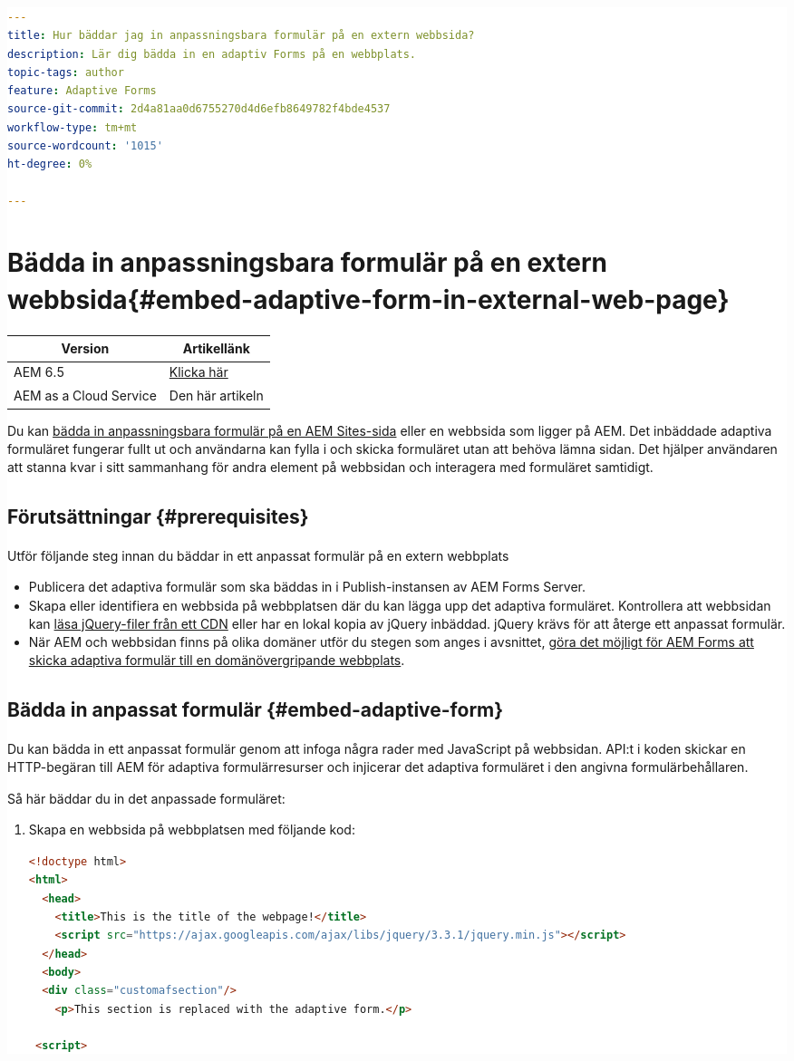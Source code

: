 ```yaml
---
title: Hur bäddar jag in anpassningsbara formulär på en extern webbsida?
description: Lär dig bädda in en adaptiv Forms på en webbplats.
topic-tags: author
feature: Adaptive Forms
source-git-commit: 2d4a81aa0d6755270d4d6efb8649782f4bde4537
workflow-type: tm+mt
source-wordcount: '1015'
ht-degree: 0%

---
```


# Bädda in anpassningsbara formulär på en extern webbsida{#embed-adaptive-form-in-external-web-page}

| Version | Artikellänk |
| -------- | ---------------------------- |
| AEM 6.5 | [Klicka här](https://experienceleague.adobe.com/docs/experience-manager-65/forms/adaptive-forms-basic-authoring/embed-adaptive-form-external-web-page.html?lang=en) |
| AEM as a Cloud Service | Den här artikeln |

Du kan [bädda in anpassningsbara formulär på en AEM Sites-sida](/help/forms/embed-adaptive-form-aem-sites.md) eller en webbsida som ligger på AEM. Det inbäddade adaptiva formuläret fungerar fullt ut och användarna kan fylla i och skicka formuläret utan att behöva lämna sidan. Det hjälper användaren att stanna kvar i sitt sammanhang för andra element på webbsidan och interagera med formuläret samtidigt.

## Förutsättningar {#prerequisites}

Utför följande steg innan du bäddar in ett anpassat formulär på en extern webbplats

* Publicera det adaptiva formulär som ska bäddas in i Publish-instansen av AEM Forms Server.
* Skapa eller identifiera en webbsida på webbplatsen där du kan lägga upp det adaptiva formuläret. Kontrollera att webbsidan kan [läsa jQuery-filer från ett CDN](https://ajax.googleapis.com/ajax/libs/jquery/3.3.1/jquery.min.js) eller har en lokal kopia av jQuery inbäddad. jQuery krävs för att återge ett anpassat formulär.
* När AEM och webbsidan finns på olika domäner utför du stegen som anges i avsnittet, [göra det möjligt för AEM Forms att skicka adaptiva formulär till en domänövergripande webbplats](#cross-site).

## Bädda in anpassat formulär {#embed-adaptive-form}

Du kan bädda in ett anpassat formulär genom att infoga några rader med JavaScript på webbsidan. API:t i koden skickar en HTTP-begäran till AEM för adaptiva formulärresurser och injicerar det adaptiva formuläret i den angivna formulärbehållaren.

Så här bäddar du in det anpassade formuläret:

1. Skapa en webbsida på webbplatsen med följande kod:

   ```html
   <!doctype html>
   <html>
     <head>
       <title>This is the title of the webpage!</title>
       <script src="https://ajax.googleapis.com/ajax/libs/jquery/3.3.1/jquery.min.js"></script>
     </head>
     <body>
     <div class="customafsection"/>
       <p>This section is replaced with the adaptive form.</p>
   
    <script>
   ```